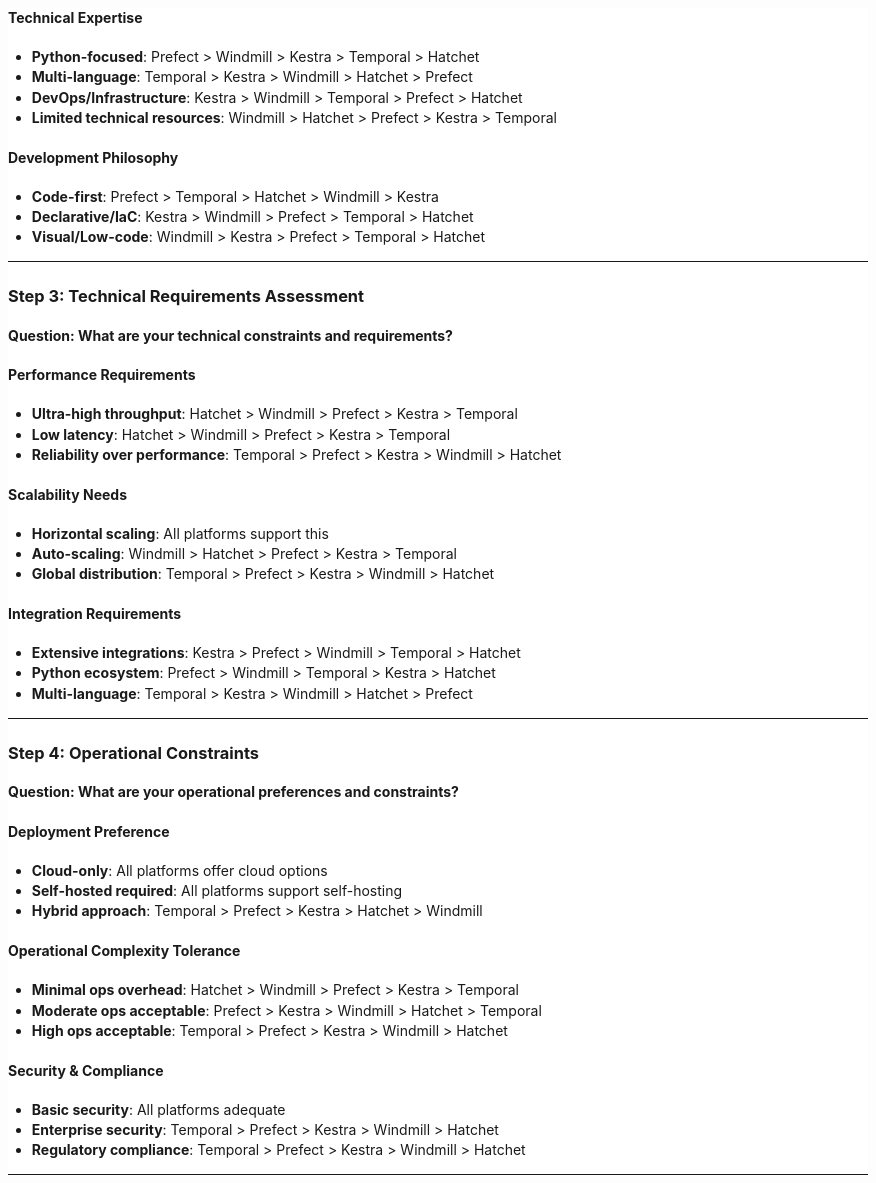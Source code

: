 #### Technical Expertise
- **Python-focused**: Prefect > Windmill > Kestra > Temporal > Hatchet
- **Multi-language**: Temporal > Kestra > Windmill > Hatchet > Prefect
- **DevOps/Infrastructure**: Kestra > Windmill > Temporal > Prefect > Hatchet
- **Limited technical resources**: Windmill > Hatchet > Prefect > Kestra > Temporal

#### Development Philosophy
- **Code-first**: Prefect > Temporal > Hatchet > Windmill > Kestra
- **Declarative/IaC**: Kestra > Windmill > Prefect > Temporal > Hatchet
- **Visual/Low-code**: Windmill > Kestra > Prefect > Temporal > Hatchet

---

### Step 3: Technical Requirements Assessment

**Question: What are your technical constraints and requirements?**

#### Performance Requirements
- **Ultra-high throughput**: Hatchet > Windmill > Prefect > Kestra > Temporal
- **Low latency**: Hatchet > Windmill > Prefect > Kestra > Temporal
- **Reliability over performance**: Temporal > Prefect > Kestra > Windmill > Hatchet

#### Scalability Needs
- **Horizontal scaling**: All platforms support this
- **Auto-scaling**: Windmill > Hatchet > Prefect > Kestra > Temporal
- **Global distribution**: Temporal > Prefect > Kestra > Windmill > Hatchet

#### Integration Requirements
- **Extensive integrations**: Kestra > Prefect > Windmill > Temporal > Hatchet
- **Python ecosystem**: Prefect > Windmill > Temporal > Kestra > Hatchet
- **Multi-language**: Temporal > Kestra > Windmill > Hatchet > Prefect

---

### Step 4: Operational Constraints

**Question: What are your operational preferences and constraints?**

#### Deployment Preference
- **Cloud-only**: All platforms offer cloud options
- **Self-hosted required**: All platforms support self-hosting
- **Hybrid approach**: Temporal > Prefect > Kestra > Hatchet > Windmill

#### Operational Complexity Tolerance
- **Minimal ops overhead**: Hatchet > Windmill > Prefect > Kestra > Temporal
- **Moderate ops acceptable**: Prefect > Kestra > Windmill > Hatchet > Temporal
- **High ops acceptable**: Temporal > Prefect > Kestra > Windmill > Hatchet

#### Security & Compliance
- **Basic security**: All platforms adequate
- **Enterprise security**: Temporal > Prefect > Kestra > Windmill > Hatchet
- **Regulatory compliance**: Temporal > Prefect > Kestra > Windmill > Hatchet

---